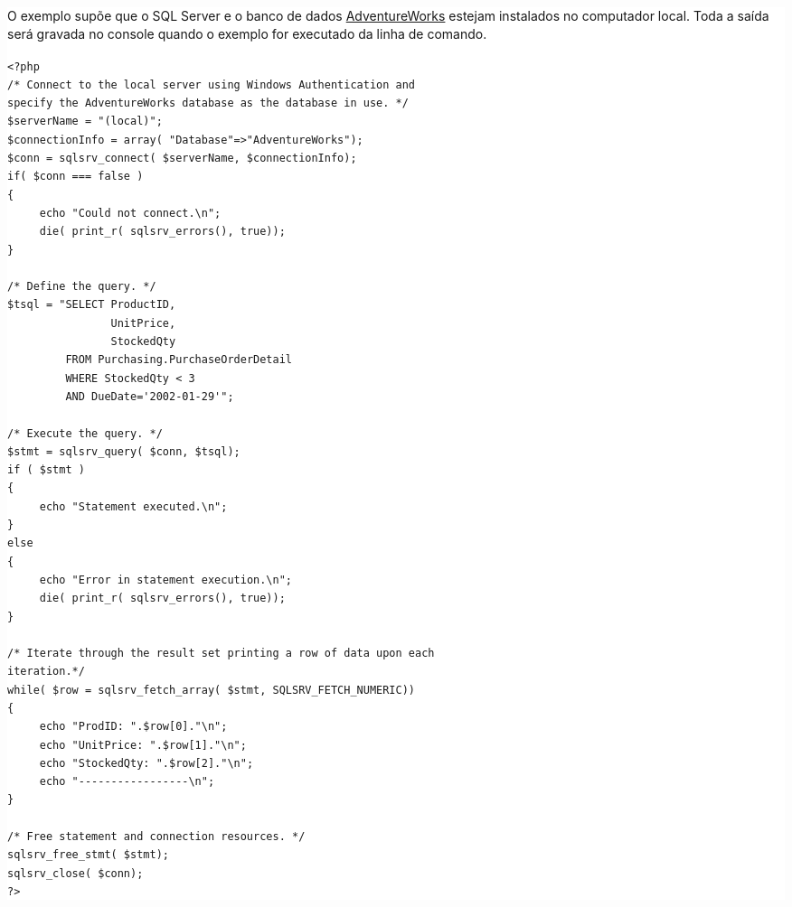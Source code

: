 O exemplo supõe que o SQL Server e o banco de dados [AdventureWorks](http://go.microsoft.com/fwlink/?LinkID=67739) estejam instalados no computador local. Toda a saída será gravada no console quando o exemplo for executado da linha de comando.  
  
```  
<?php  
/* Connect to the local server using Windows Authentication and  
specify the AdventureWorks database as the database in use. */  
$serverName = "(local)";  
$connectionInfo = array( "Database"=>"AdventureWorks");  
$conn = sqlsrv_connect( $serverName, $connectionInfo);  
if( $conn === false )  
{  
     echo "Could not connect.\n";  
     die( print_r( sqlsrv_errors(), true));  
}  
  
/* Define the query. */  
$tsql = "SELECT ProductID,  
                UnitPrice,  
                StockedQty   
         FROM Purchasing.PurchaseOrderDetail  
         WHERE StockedQty < 3   
         AND DueDate='2002-01-29'";  
  
/* Execute the query. */  
$stmt = sqlsrv_query( $conn, $tsql);  
if ( $stmt )  
{  
     echo "Statement executed.\n";  
}   
else   
{  
     echo "Error in statement execution.\n";  
     die( print_r( sqlsrv_errors(), true));  
}  
  
/* Iterate through the result set printing a row of data upon each  
iteration.*/  
while( $row = sqlsrv_fetch_array( $stmt, SQLSRV_FETCH_NUMERIC))  
{  
     echo "ProdID: ".$row[0]."\n";  
     echo "UnitPrice: ".$row[1]."\n";  
     echo "StockedQty: ".$row[2]."\n";  
     echo "-----------------\n";  
}  
  
/* Free statement and connection resources. */  
sqlsrv_free_stmt( $stmt);  
sqlsrv_close( $conn);  
?>  
```  
  